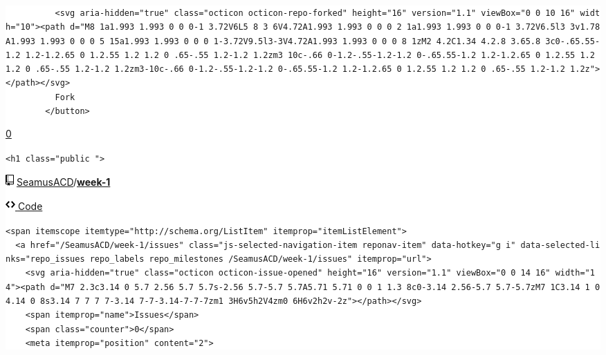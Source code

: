               <svg aria-hidden="true" class="octicon octicon-repo-forked" height="16" version="1.1" viewBox="0 0 10 16" width="10"><path d="M8 1a1.993 1.993 0 0 0-1 3.72V6L5 8 3 6V4.72A1.993 1.993 0 0 0 2 1a1.993 1.993 0 0 0-1 3.72V6.5l3 3v1.78A1.993 1.993 0 0 0 5 15a1.993 1.993 0 0 0 1-3.72V9.5l3-3V4.72A1.993 1.993 0 0 0 8 1zM2 4.2C1.34 4.2.8 3.65.8 3c0-.65.55-1.2 1.2-1.2.65 0 1.2.55 1.2 1.2 0 .65-.55 1.2-1.2 1.2zm3 10c-.66 0-1.2-.55-1.2-1.2 0-.65.55-1.2 1.2-1.2.65 0 1.2.55 1.2 1.2 0 .65-.55 1.2-1.2 1.2zm3-10c-.66 0-1.2-.55-1.2-1.2 0-.65.55-1.2 1.2-1.2.65 0 1.2.55 1.2 1.2 0 .65-.55 1.2-1.2 1.2z"></path></svg>
              Fork
            </button>
</form>
    <a href="/SeamusACD/week-1/network" class="social-count"
       aria-label="0 users are forked this repository">
      0
    </a>
  </li>
</ul>

    <h1 class="public ">
  <svg aria-hidden="true" class="octicon octicon-repo" height="16" version="1.1" viewBox="0 0 12 16" width="12"><path d="M4 9H3V8h1v1zm0-3H3v1h1V6zm0-2H3v1h1V4zm0-2H3v1h1V2zm8-1v12c0 .55-.45 1-1 1H6v2l-1.5-1.5L3 16v-2H1c-.55 0-1-.45-1-1V1c0-.55.45-1 1-1h10c.55 0 1 .45 1 1zm-1 10H1v2h2v-1h3v1h5v-2zm0-10H2v9h9V1z"></path></svg>
  <span class="author" itemprop="author"><a href="/SeamusACD" class="url fn" rel="author">SeamusACD</a></span><span class="path-divider">/</span><strong itemprop="name"><a href="/SeamusACD/week-1" data-pjax="#js-repo-pjax-container">week-1</a></strong>

</h1>

  </div>
  <div class="container">
    
<nav class="reponav js-repo-nav js-sidenav-container-pjax"
     itemscope
     itemtype="http://schema.org/BreadcrumbList"
     role="navigation"
     data-pjax="#js-repo-pjax-container">

  <span itemscope itemtype="http://schema.org/ListItem" itemprop="itemListElement">
    <a href="/SeamusACD/week-1" aria-selected="true" class="js-selected-navigation-item selected reponav-item" data-hotkey="g c" data-selected-links="repo_source repo_downloads repo_commits repo_releases repo_tags repo_branches /SeamusACD/week-1" itemprop="url">
      <svg aria-hidden="true" class="octicon octicon-code" height="16" version="1.1" viewBox="0 0 14 16" width="14"><path d="M9.5 3L8 4.5 11.5 8 8 11.5 9.5 13 14 8 9.5 3zm-5 0L0 8l4.5 5L6 11.5 2.5 8 6 4.5 4.5 3z"></path></svg>
      <span itemprop="name">Code</span>
      <meta itemprop="position" content="1">
</a>  </span>

    <span itemscope itemtype="http://schema.org/ListItem" itemprop="itemListElement">
      <a href="/SeamusACD/week-1/issues" class="js-selected-navigation-item reponav-item" data-hotkey="g i" data-selected-links="repo_issues repo_labels repo_milestones /SeamusACD/week-1/issues" itemprop="url">
        <svg aria-hidden="true" class="octicon octicon-issue-opened" height="16" version="1.1" viewBox="0 0 14 16" width="14"><path d="M7 2.3c3.14 0 5.7 2.56 5.7 5.7s-2.56 5.7-5.7 5.7A5.71 5.71 0 0 1 1.3 8c0-3.14 2.56-5.7 5.7-5.7zM7 1C3.14 1 0 4.14 0 8s3.14 7 7 7 7-3.14 7-7-3.14-7-7-7zm1 3H6v5h2V4zm0 6H6v2h2v-2z"></path></svg>
        <span itemprop="name">Issues</span>
        <span class="counter">0</span>
        <meta itemprop="position" content="2">
</a>    </span>
